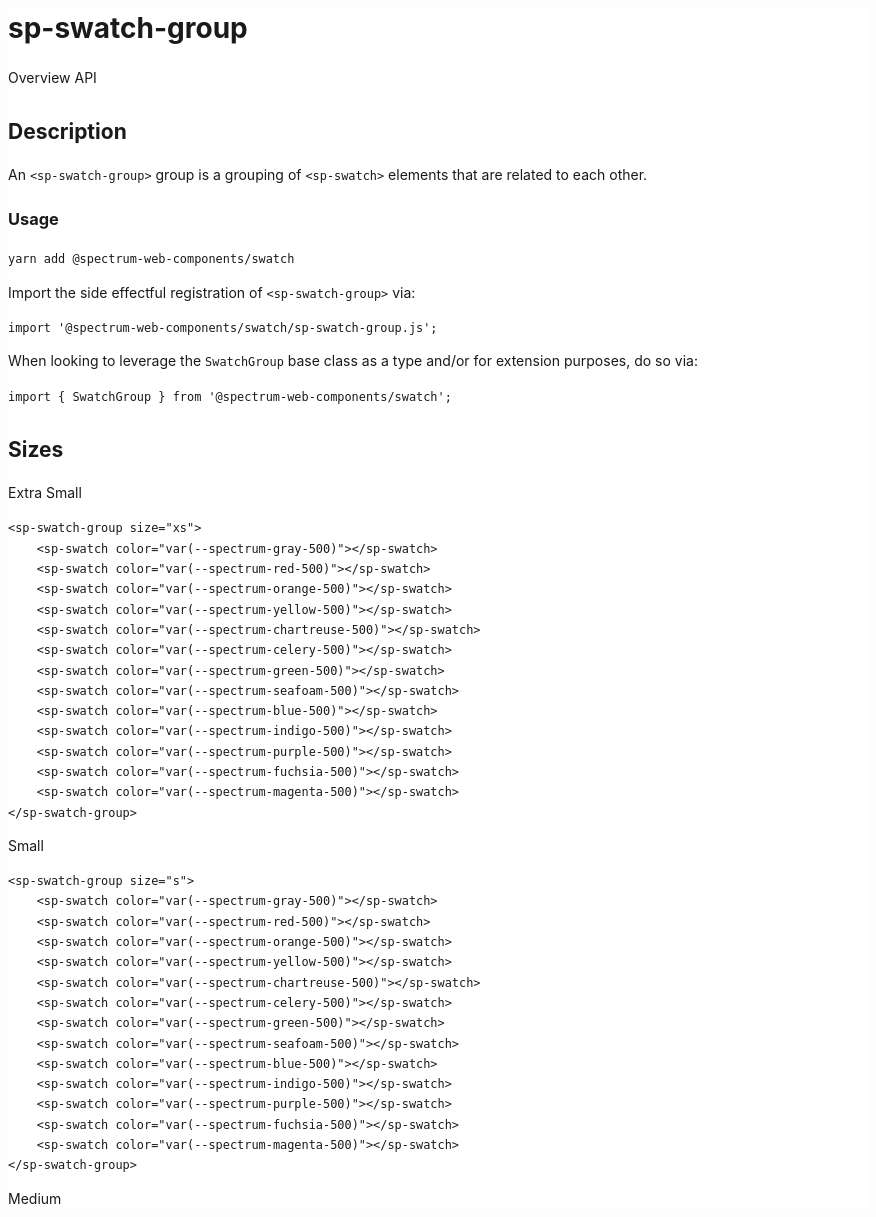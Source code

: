 # sp-swatch-group
Overview API
## Description
An `<sp-swatch-group>` group is a grouping of `<sp-swatch>` elements that are related to each other.
### Usage
    
    yarn add @spectrum-web-components/swatch
    
Import the side effectful registration of `<sp-swatch-group>` via:
    
    import '@spectrum-web-components/swatch/sp-swatch-group.js';
    
When looking to leverage the `SwatchGroup` base class as a type and/or for extension purposes, do so via:
    
    import { SwatchGroup } from '@spectrum-web-components/swatch';
    
## Sizes
Extra Small
    
    <sp-swatch-group size="xs">
        <sp-swatch color="var(--spectrum-gray-500)"></sp-swatch>
        <sp-swatch color="var(--spectrum-red-500)"></sp-swatch>
        <sp-swatch color="var(--spectrum-orange-500)"></sp-swatch>
        <sp-swatch color="var(--spectrum-yellow-500)"></sp-swatch>
        <sp-swatch color="var(--spectrum-chartreuse-500)"></sp-swatch>
        <sp-swatch color="var(--spectrum-celery-500)"></sp-swatch>
        <sp-swatch color="var(--spectrum-green-500)"></sp-swatch>
        <sp-swatch color="var(--spectrum-seafoam-500)"></sp-swatch>
        <sp-swatch color="var(--spectrum-blue-500)"></sp-swatch>
        <sp-swatch color="var(--spectrum-indigo-500)"></sp-swatch>
        <sp-swatch color="var(--spectrum-purple-500)"></sp-swatch>
        <sp-swatch color="var(--spectrum-fuchsia-500)"></sp-swatch>
        <sp-swatch color="var(--spectrum-magenta-500)"></sp-swatch>
    </sp-swatch-group>
Small
    
    <sp-swatch-group size="s">
        <sp-swatch color="var(--spectrum-gray-500)"></sp-swatch>
        <sp-swatch color="var(--spectrum-red-500)"></sp-swatch>
        <sp-swatch color="var(--spectrum-orange-500)"></sp-swatch>
        <sp-swatch color="var(--spectrum-yellow-500)"></sp-swatch>
        <sp-swatch color="var(--spectrum-chartreuse-500)"></sp-swatch>
        <sp-swatch color="var(--spectrum-celery-500)"></sp-swatch>
        <sp-swatch color="var(--spectrum-green-500)"></sp-swatch>
        <sp-swatch color="var(--spectrum-seafoam-500)"></sp-swatch>
        <sp-swatch color="var(--spectrum-blue-500)"></sp-swatch>
        <sp-swatch color="var(--spectrum-indigo-500)"></sp-swatch>
        <sp-swatch color="var(--spectrum-purple-500)"></sp-swatch>
        <sp-swatch color="var(--spectrum-fuchsia-500)"></sp-swatch>
        <sp-swatch color="var(--spectrum-magenta-500)"></sp-swatch>
    </sp-swatch-group>
Medium
    